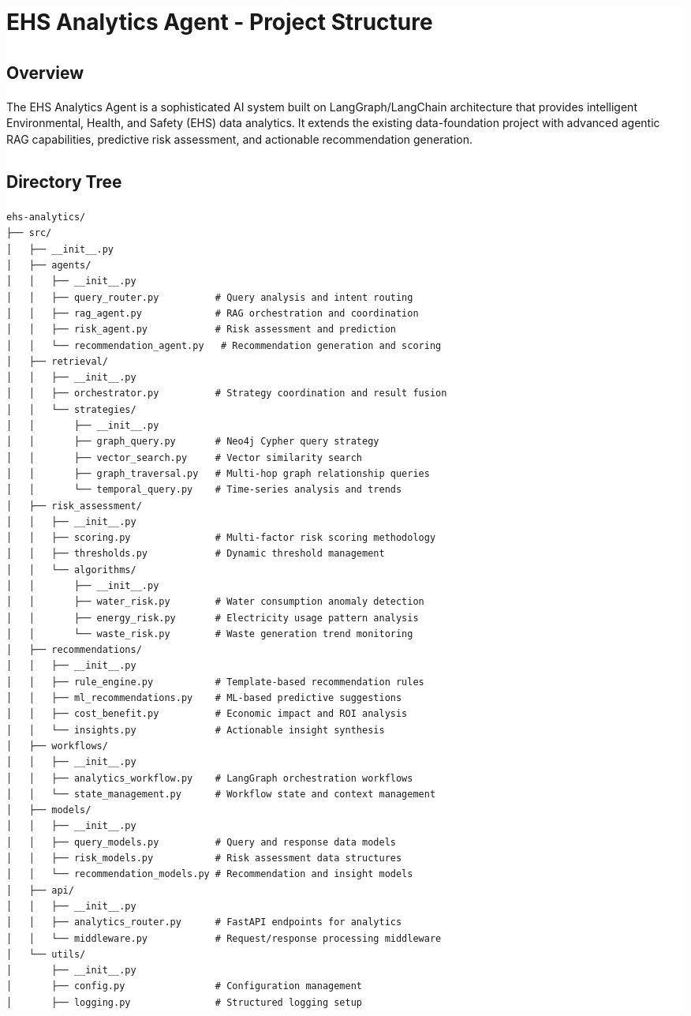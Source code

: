 # EHS Analytics Agent - Project Structure

## Overview

The EHS Analytics Agent is a sophisticated AI system built on LangGraph/LangChain architecture that provides intelligent Environmental, Health, and Safety (EHS) data analytics. It extends the existing data-foundation project with advanced agentic RAG capabilities, predictive risk assessment, and actionable recommendation generation.

## Directory Tree

```
ehs-analytics/
├── src/
│   ├── __init__.py
│   ├── agents/
│   │   ├── __init__.py
│   │   ├── query_router.py          # Query analysis and intent routing
│   │   ├── rag_agent.py             # RAG orchestration and coordination
│   │   ├── risk_agent.py            # Risk assessment and prediction
│   │   └── recommendation_agent.py   # Recommendation generation and scoring
│   ├── retrieval/
│   │   ├── __init__.py
│   │   ├── orchestrator.py          # Strategy coordination and result fusion
│   │   └── strategies/
│   │       ├── __init__.py
│   │       ├── graph_query.py       # Neo4j Cypher query strategy
│   │       ├── vector_search.py     # Vector similarity search
│   │       ├── graph_traversal.py   # Multi-hop graph relationship queries
│   │       └── temporal_query.py    # Time-series analysis and trends
│   ├── risk_assessment/
│   │   ├── __init__.py
│   │   ├── scoring.py               # Multi-factor risk scoring methodology
│   │   ├── thresholds.py            # Dynamic threshold management
│   │   └── algorithms/
│   │       ├── __init__.py
│   │       ├── water_risk.py        # Water consumption anomaly detection
│   │       ├── energy_risk.py       # Electricity usage pattern analysis
│   │       └── waste_risk.py        # Waste generation trend monitoring
│   ├── recommendations/
│   │   ├── __init__.py
│   │   ├── rule_engine.py           # Template-based recommendation rules
│   │   ├── ml_recommendations.py    # ML-based predictive suggestions
│   │   ├── cost_benefit.py          # Economic impact and ROI analysis
│   │   └── insights.py              # Actionable insight synthesis
│   ├── workflows/
│   │   ├── __init__.py
│   │   ├── analytics_workflow.py    # LangGraph orchestration workflows
│   │   └── state_management.py      # Workflow state and context management
│   ├── models/
│   │   ├── __init__.py
│   │   ├── query_models.py          # Query and response data models
│   │   ├── risk_models.py           # Risk assessment data structures
│   │   └── recommendation_models.py # Recommendation and insight models
│   ├── api/
│   │   ├── __init__.py
│   │   ├── analytics_router.py      # FastAPI endpoints for analytics
│   │   └── middleware.py            # Request/response processing middleware
│   └── utils/
│       ├── __init__.py
│       ├── config.py                # Configuration management
│       ├── logging.py               # Structured logging setup
```
